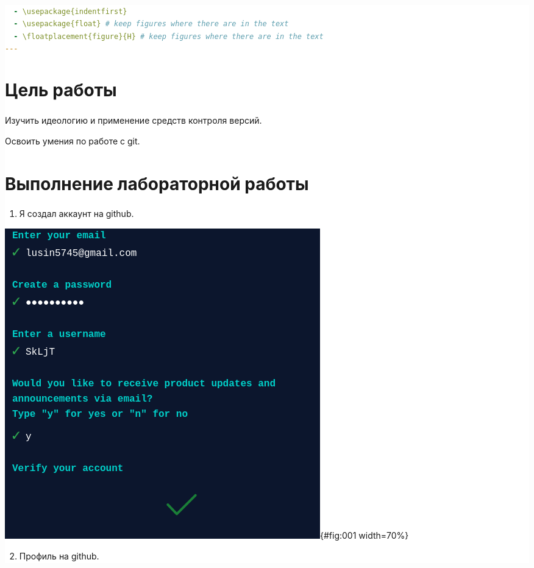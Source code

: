 ```yaml
  - \usepackage{indentfirst}
  - \usepackage{float} # keep figures where there are in the text
  - \floatplacement{figure}{H} # keep figures where there are in the text
---
```


# Цель работы

Изучить идеологию и применение средств контроля версий.

Освоить умения по работе с git.

# Выполнение лабораторной работы

1) Я создал аккаунт на github.

![Окно создания аккаунта](image/image.png){#fig:001 width=70%}

2) Профиль на github.
